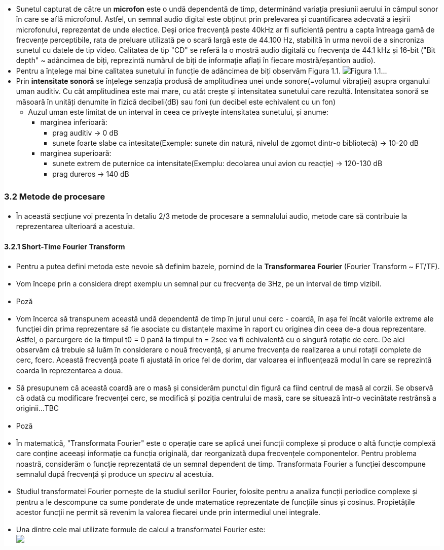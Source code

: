 - Sunetul capturat de către un **microfon** este o undă dependentă de timp, determinând variația presiunii aerului în câmpul sonor în care se află microfonul. Astfel, un semnal audio digital este obținut prin prelevarea și cuantificarea adecvată a ieșirii microfonului, reprezentat de unde electice. Deși orice frecvență peste 40kHz ar fi suficientă pentru a capta întreaga gamă de frecvențe perceptibile, rata de preluare utilizată pe o scară largă este de 44.100 Hz, stabilită în urma nevoii de a sincroniza sunetul cu datele de tip video. Calitatea de tip "CD" se referă la o mostră audio digitală cu frecvența de 44.1 kHz și 16-bit ("Bit depth" ~ adâncimea de biți, reprezintă numărul de biți de informație aflați în fiecare mostră/eșantion audio). <br>
- Pentru a înțelege mai bine calitatea sunetului în funcție de adâncimea de biți observăm Figura 1.1.
![](bits_ex.jpg "Figura 1.1...")
- Prin **intensitate sonoră** se înțelege senzația produsă de amplitudinea unei unde sonore(=volumul vibrației) asupra organului uman auditiv. Cu cât amplitudinea este mai mare, cu atât crește și intensitatea sunetului care rezultă. 
Intensitatea sonoră se măsoară în unități denumite în fizică decibeli(dB) sau foni (un decibel este echivalent cu un fon)
    - Auzul uman este limitat de un interval în ceea ce privește intensitatea sunetului, și anume:
       - marginea inferioară:
            - prag auditiv -> 0 dB
            - sunete foarte slabe ca intesitate(Exemple: sunete din natură, nivelul de zgomot dintr-o bibliotecă) -> 10-20 dB 
       - marginea superioară:
            - sunete extrem de puternice ca intensitate(Exemplu: decolarea unui avion cu reacție) -> 120-130 dB
            - prag dureros -> 140 dB


### 3.2 Metode de procesare
- În această secțiune voi prezenta în detaliu 2/3 metode de procesare a semnalului audio, metode care să contribuie la reprezentarea ulterioară a acestuia.
#### 3.2.1 Short-Time Fourier Transform
- Pentru a putea defini metoda este nevoie să definim bazele, pornind de la **Transformarea Fourier** (Fourier Transform ~ FT/TF). 
- Vom începe prin a considera drept exemplu un semnal pur cu frecvența de 3Hz, pe un interval de timp vizibil.
- Poză
- Vom încerca să transpunem această undă dependentă de timp în jurul unui cerc - coardă, în așa fel încât valorile extreme ale funcției din prima reprezentare să fie asociate cu distanțele maxime în raport cu originea din ceea de-a doua reprezentare. Astfel, o  parcurgere de la timpul t0 = 0 pană la timpul tn = 2sec va fi echivalentă cu o singură rotație de cerc. De aici observăm că trebuie să luăm în considerare o nouă frecvență, și anume frecvența de realizarea a unui rotații complete de cerc, fcerc. Această frecvență poate fi ajustată în orice fel de dorim, dar valoarea ei influențează modul în care se reprezintă coarda în reprezentarea a doua. 
- Să presupunem că această coardă are o masă și considerăm punctul din figură ca fiind centrul de masă al corzii. Se observă că odată cu modificare frecvenței cerc, se modifică și poziția centrului de masă, care se situează într-o vecinătate restrânsă a originii...TBC
- Poză

- În matematică, "Transformata Fourier" este o operație care se aplică unei funcții complexe și produce o altă funcție complexă care conține aceeași informație ca funcția originală, dar reorganizată dupa frecvențele componentelor. Pentru problema noastră, considerăm o funcție reprezentată de un semnal dependent de timp. Transformata Fourier a funcției descompune semnalul după frecvență și produce un *spectru* al acestuia.
- Studiul transformatei Fourier pornește de la studiul seriilor Fourier, folosite pentru a analiza funcții periodice complexe și pentru a le descompune ca sume ponderate de unde matematice reprezentate de funcțiile sinus și cosinus. Propietățile acestor funcții ne permit să revenim la valorea fiecarei unde prin intermediul unei integrale. 
- Una dintre cele mai utilizate formule de calcul a transformatei Fourier este: <br>
![](transformata_fourier.jpg)

